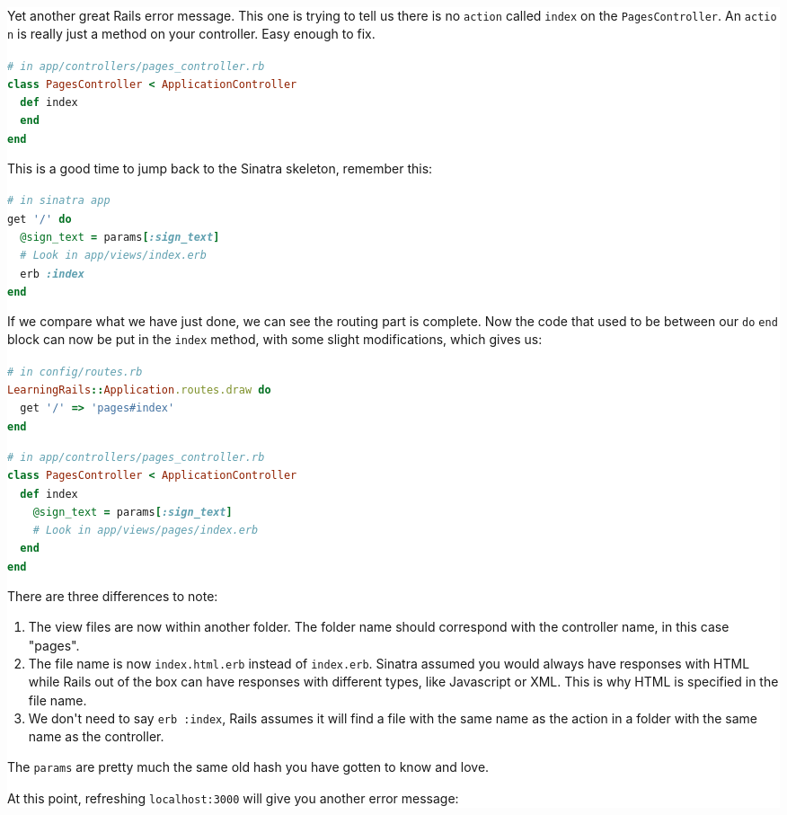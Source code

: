 Yet another great Rails error message.  This one is trying to tell us there is no `action` called `index` on the `PagesController`.  An `action` is really just a method on your controller.  Easy enough to fix.

```ruby
# in app/controllers/pages_controller.rb
class PagesController < ApplicationController
  def index
  end
end
```

This is a good time to jump back to the Sinatra skeleton, remember this:

```ruby
# in sinatra app
get '/' do
  @sign_text = params[:sign_text]
  # Look in app/views/index.erb
  erb :index
end
```

If we compare what we have just done, we can see the routing part is complete.  Now the code that used to be between our `do` `end` block can now be put in the `index` method, with some slight modifications, which gives us:

```ruby
# in config/routes.rb
LearningRails::Application.routes.draw do
  get '/' => 'pages#index'
end
```

```ruby
# in app/controllers/pages_controller.rb
class PagesController < ApplicationController
  def index
    @sign_text = params[:sign_text]
    # Look in app/views/pages/index.erb
  end
end
```

There are three differences to note:
  1. The view files are now within another folder.  The folder name should correspond with the controller name, in this case "pages".
  2. The file name is now `index.html.erb` instead of `index.erb`.  Sinatra assumed you would always have responses with HTML while Rails out of the box can have responses with different types, like Javascript or XML. This is why HTML is specified in the file name.
  3. We don't need to say `erb :index`, Rails assumes it will find a file with the same name as the action in a folder with the same name as the controller.

The `params` are pretty much the same old hash you have gotten to know and love.

At this point, refreshing `localhost:3000` will give you another error message:
